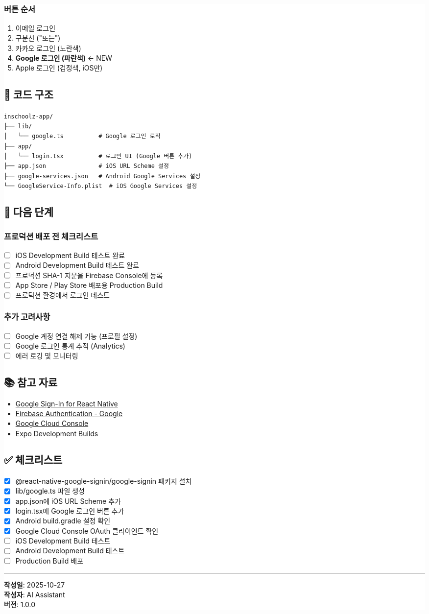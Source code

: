 ### 버튼 순서
1. 이메일 로그인
2. 구분선 ("또는")
3. 카카오 로그인 (노란색)
4. **Google 로그인 (파란색)** ← NEW
5. Apple 로그인 (검정색, iOS만)

## 📝 코드 구조

```
inschoolz-app/
├── lib/
│   └── google.ts          # Google 로그인 로직
├── app/
│   └── login.tsx          # 로그인 UI (Google 버튼 추가)
├── app.json               # iOS URL Scheme 설정
├── google-services.json   # Android Google Services 설정
└── GoogleService-Info.plist  # iOS Google Services 설정
```

## 🔄 다음 단계

### 프로덕션 배포 전 체크리스트
- [ ] iOS Development Build 테스트 완료
- [ ] Android Development Build 테스트 완료
- [ ] 프로덕션 SHA-1 지문을 Firebase Console에 등록
- [ ] App Store / Play Store 배포용 Production Build
- [ ] 프로덕션 환경에서 로그인 테스트

### 추가 고려사항
- [ ] Google 계정 연결 해제 기능 (프로필 설정)
- [ ] Google 로그인 통계 추적 (Analytics)
- [ ] 에러 로깅 및 모니터링

## 📚 참고 자료

- [Google Sign-In for React Native](https://react-native-google-signin.github.io/docs/)
- [Firebase Authentication - Google](https://firebase.google.com/docs/auth/android/google-signin)
- [Google Cloud Console](https://console.cloud.google.com/)
- [Expo Development Builds](https://docs.expo.dev/develop/development-builds/introduction/)

## ✅ 체크리스트

- [x] @react-native-google-signin/google-signin 패키지 설치
- [x] lib/google.ts 파일 생성
- [x] app.json에 iOS URL Scheme 추가
- [x] login.tsx에 Google 로그인 버튼 추가
- [x] Android build.gradle 설정 확인
- [x] Google Cloud Console OAuth 클라이언트 확인
- [ ] iOS Development Build 테스트
- [ ] Android Development Build 테스트
- [ ] Production Build 배포

---

**작성일**: 2025-10-27  
**작성자**: AI Assistant  
**버전**: 1.0.0

